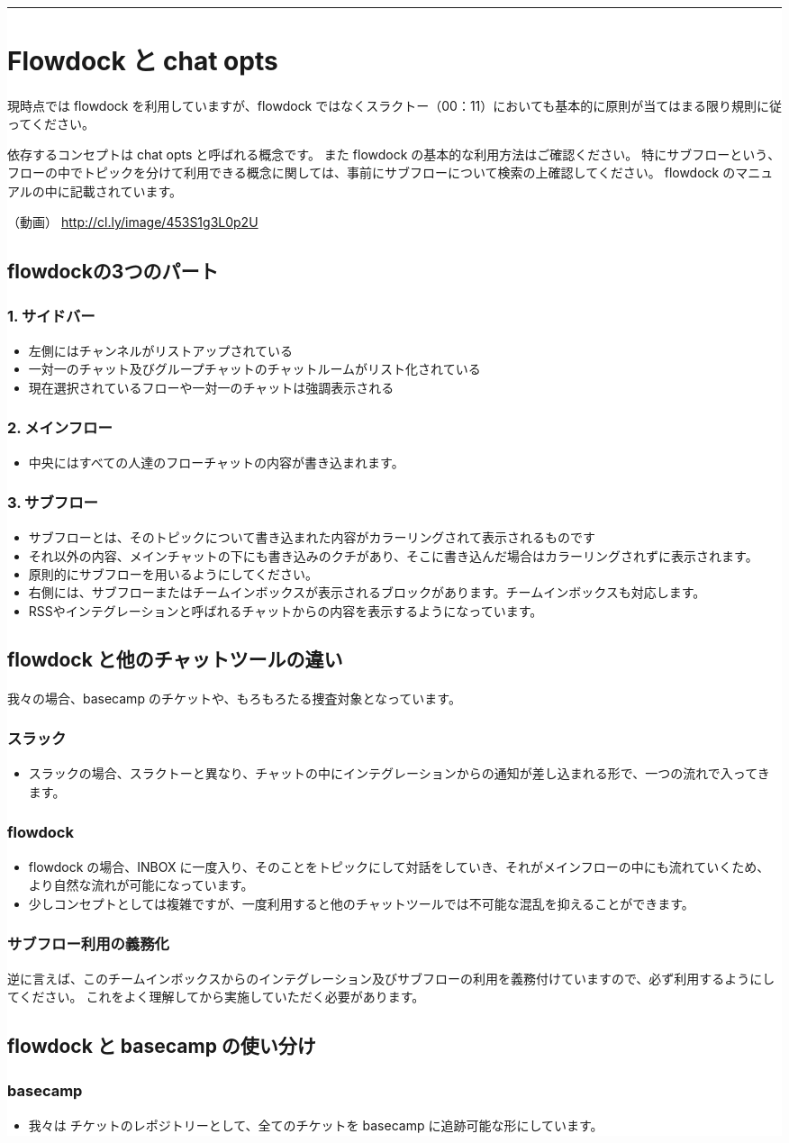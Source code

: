 
------
Flowdock と chat opts
=================================================================

現時点では flowdock を利用していますが、flowdock ではなくスラクトー（00：11）においても基本的に原則が当てはまる限り規則に従ってください。

依存するコンセプトは chat opts と呼ばれる概念です。
また flowdock の基本的な利用方法はご確認ください。
特にサブフローという、フローの中でトピックを分けて利用できる概念に関しては、事前にサブフローについて検索の上確認してください。
flowdock のマニュアルの中に記載されています。

（動画）
http://cl.ly/image/453S1g3L0p2U



flowdockの3つのパート
-----
### 1. サイドバー
- 左側にはチャンネルがリストアップされている
- 一対一のチャット及びグループチャットのチャットルームがリスト化されている
- 現在選択されているフローや一対一のチャットは強調表示される

### 2. メインフロー
- 中央にはすべての人達のフローチャットの内容が書き込まれます。

### 3. サブフロー
- サブフローとは、そのトピックについて書き込まれた内容がカラーリングされて表示されるものです
- それ以外の内容、メインチャットの下にも書き込みのクチがあり、そこに書き込んだ場合はカラーリングされずに表示されます。
- 原則的にサブフローを用いるようにしてください。
- 右側には、サブフローまたはチームインボックスが表示されるブロックがあります。チームインボックスも対応します。
- RSSやインテグレーションと呼ばれるチャットからの内容を表示するようになっています。

flowdock と他のチャットツールの違い
-----
我々の場合、basecamp のチケットや、もろもろたる捜査対象となっています。
### スラック
- スラックの場合、スラクトーと異なり、チャットの中にインテグレーションからの通知が差し込まれる形で、一つの流れで入ってきます。

### flowdock
- flowdock の場合、INBOX に一度入り、そのことをトピックにして対話をしていき、それがメインフローの中にも流れていくため、より自然な流れが可能になっています。
- 少しコンセプトとしては複雑ですが、一度利用すると他のチャットツールでは不可能な混乱を抑えることができます。

### サブフロー利用の義務化
逆に言えば、このチームインボックスからのインテグレーション及びサブフローの利用を義務付けていますので、必ず利用するようにしてください。
これをよく理解してから実施していただく必要があります。

flowdock と basecamp の使い分け
-----
### basecamp
- 我々は チケットのレポジトリーとして、全てのチケットを basecamp に追跡可能な形にしています。
